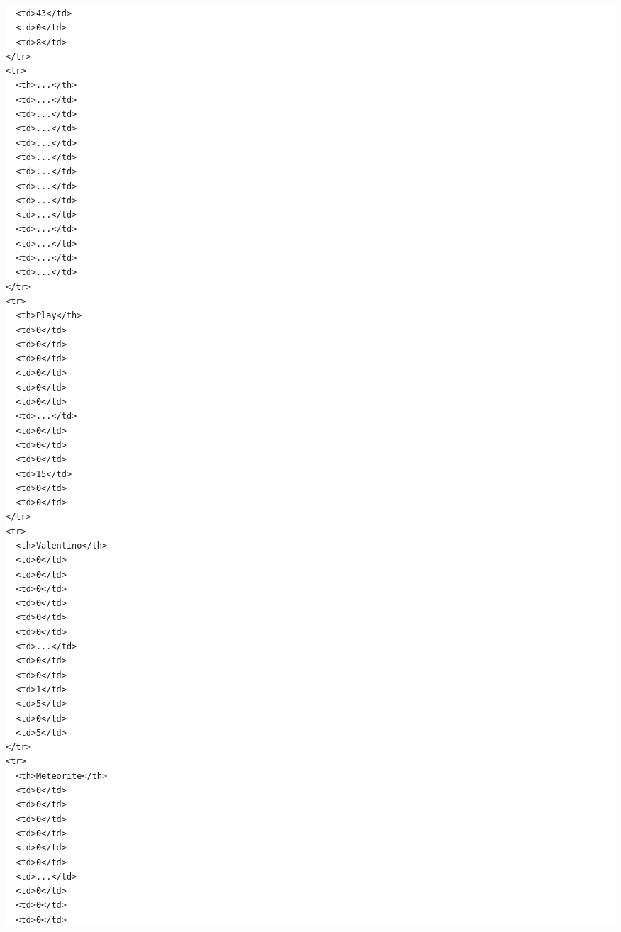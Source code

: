      <td>43</td>
      <td>0</td>
      <td>8</td>
    </tr>
    <tr>
      <th>...</th>
      <td>...</td>
      <td>...</td>
      <td>...</td>
      <td>...</td>
      <td>...</td>
      <td>...</td>
      <td>...</td>
      <td>...</td>
      <td>...</td>
      <td>...</td>
      <td>...</td>
      <td>...</td>
      <td>...</td>
    </tr>
    <tr>
      <th>Play</th>
      <td>0</td>
      <td>0</td>
      <td>0</td>
      <td>0</td>
      <td>0</td>
      <td>0</td>
      <td>...</td>
      <td>0</td>
      <td>0</td>
      <td>0</td>
      <td>15</td>
      <td>0</td>
      <td>0</td>
    </tr>
    <tr>
      <th>Valentino</th>
      <td>0</td>
      <td>0</td>
      <td>0</td>
      <td>0</td>
      <td>0</td>
      <td>0</td>
      <td>...</td>
      <td>0</td>
      <td>0</td>
      <td>1</td>
      <td>5</td>
      <td>0</td>
      <td>5</td>
    </tr>
    <tr>
      <th>Meteorite</th>
      <td>0</td>
      <td>0</td>
      <td>0</td>
      <td>0</td>
      <td>0</td>
      <td>0</td>
      <td>...</td>
      <td>0</td>
      <td>0</td>
      <td>0</td>